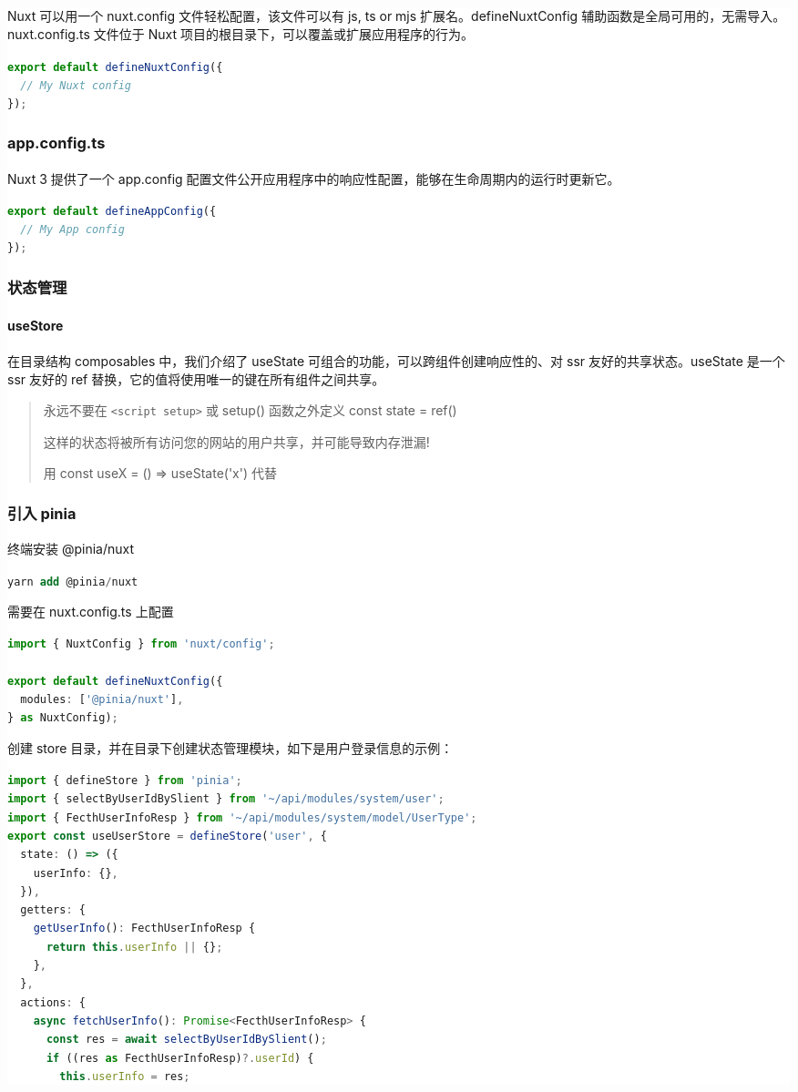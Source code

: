 Nuxt 可以用一个 nuxt.config 文件轻松配置，该文件可以有 js, ts or mjs 扩展名。defineNuxtConfig 辅助函数是全局可用的，无需导入。nuxt.config.ts 文件位于 Nuxt 项目的根目录下，可以覆盖或扩展应用程序的行为。

```ts
export default defineNuxtConfig({
  // My Nuxt config
});
```

### app.config.ts

Nuxt 3 提供了一个 app.config 配置文件公开应用程序中的响应性配置，能够在生命周期内的运行时更新它。

```ts
export default defineAppConfig({
  // My App config
});
```

### 状态管理

#### useStore

在目录结构 composables 中，我们介绍了 useState 可组合的功能，可以跨组件创建响应性的、对 ssr 友好的共享状态。useState 是一个 ssr 友好的 ref 替换，它的值将使用唯一的键在所有组件之间共享。

> 永远不要在 `<script setup>` 或 setup() 函数之外定义 const state = ref()
>
> 这样的状态将被所有访问您的网站的用户共享，并可能导致内存泄漏!
>
> 用 const useX = () => useState('x') 代替

### 引入 pinia

终端安装 @pinia/nuxt

```sql
yarn add @pinia/nuxt
```

需要在 nuxt.config.ts 上配置

```ts
import { NuxtConfig } from 'nuxt/config';

export default defineNuxtConfig({
  modules: ['@pinia/nuxt'],
} as NuxtConfig);
```

创建 store 目录，并在目录下创建状态管理模块，如下是用户登录信息的示例：

```ts
import { defineStore } from 'pinia';
import { selectByUserIdBySlient } from '~/api/modules/system/user';
import { FecthUserInfoResp } from '~/api/modules/system/model/UserType';
export const useUserStore = defineStore('user', {
  state: () => ({
    userInfo: {},
  }),
  getters: {
    getUserInfo(): FecthUserInfoResp {
      return this.userInfo || {};
    },
  },
  actions: {
    async fetchUserInfo(): Promise<FecthUserInfoResp> {
      const res = await selectByUserIdBySlient();
      if ((res as FecthUserInfoResp)?.userId) {
        this.userInfo = res;
```
